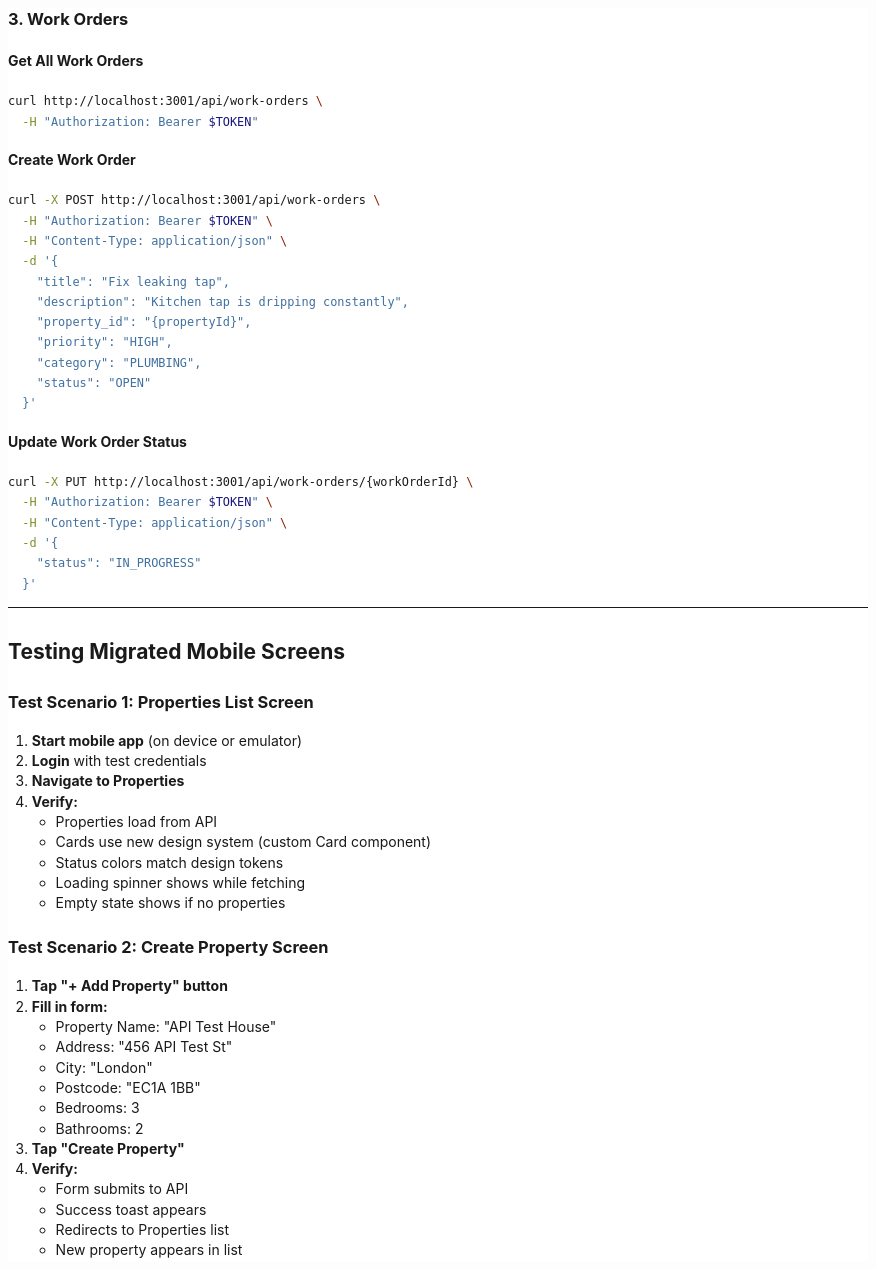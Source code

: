 
### 3. Work Orders

#### Get All Work Orders
```bash
curl http://localhost:3001/api/work-orders \
  -H "Authorization: Bearer $TOKEN"
```

#### Create Work Order
```bash
curl -X POST http://localhost:3001/api/work-orders \
  -H "Authorization: Bearer $TOKEN" \
  -H "Content-Type: application/json" \
  -d '{
    "title": "Fix leaking tap",
    "description": "Kitchen tap is dripping constantly",
    "property_id": "{propertyId}",
    "priority": "HIGH",
    "category": "PLUMBING",
    "status": "OPEN"
  }'
```

#### Update Work Order Status
```bash
curl -X PUT http://localhost:3001/api/work-orders/{workOrderId} \
  -H "Authorization: Bearer $TOKEN" \
  -H "Content-Type: application/json" \
  -d '{
    "status": "IN_PROGRESS"
  }'
```

---

## Testing Migrated Mobile Screens

### Test Scenario 1: Properties List Screen
1. **Start mobile app** (on device or emulator)
2. **Login** with test credentials
3. **Navigate to Properties**
4. **Verify:**
   - Properties load from API
   - Cards use new design system (custom Card component)
   - Status colors match design tokens
   - Loading spinner shows while fetching
   - Empty state shows if no properties

### Test Scenario 2: Create Property Screen
1. **Tap "+ Add Property" button**
2. **Fill in form:**
   - Property Name: "API Test House"
   - Address: "456 API Test St"
   - City: "London"
   - Postcode: "EC1A 1BB"
   - Bedrooms: 3
   - Bathrooms: 2
3. **Tap "Create Property"**
4. **Verify:**
   - Form submits to API
   - Success toast appears
   - Redirects to Properties list
   - New property appears in list